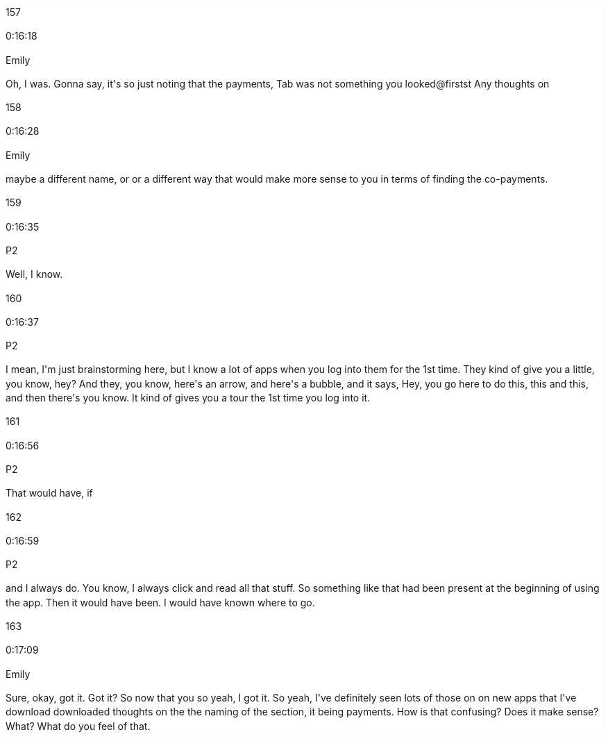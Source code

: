 157

0:16:18

Emily

Oh, I was. Gonna say, it's so just noting that the payments, Tab was not something you looked@firstst Any thoughts on

158

0:16:28

Emily

maybe a different name, or or a different way that would make more sense to you in terms of finding the co-payments.

159

0:16:35

P2

Well, I know.

160

0:16:37

P2

I mean, I'm just brainstorming here, but I know a lot of apps when you log into them for the 1st time. They kind of give you a little, you know, hey? And they, you know, here's an arrow, and here's a bubble, and it says, Hey, you go here to do this, this and this, and then there's you know. It kind of gives you a tour the 1st time you log into it.

161

0:16:56

P2

That would have, if

162

0:16:59

P2

and I always do. You know, I always click and read all that stuff. So something like that had been present at the beginning of using the app. Then it would have been. I would have known where to go.

163

0:17:09

Emily

Sure, okay, got it. Got it? So now that you so yeah, I got it. So yeah, I've definitely seen lots of those on on new apps that I've download downloaded thoughts on the the naming of the section, it being payments. How is that confusing? Does it make sense? What? What do you feel of that.
